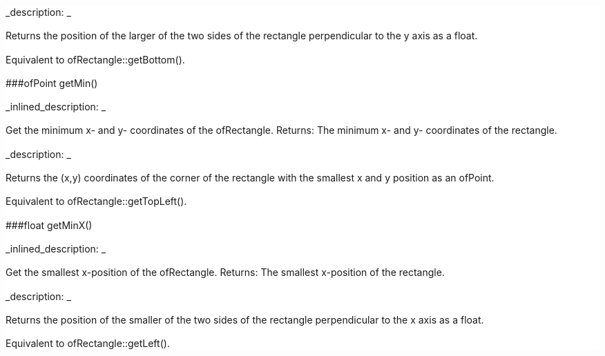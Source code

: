 
_description: _


Returns the position of the larger of the two sides of the rectangle perpendicular to the y axis as a float.

Equivalent to ofRectangle::getBottom().









###ofPoint getMin()



_inlined_description: _

Get the minimum x- and y- coordinates of the ofRectangle.
Returns: The minimum x- and y- coordinates of the rectangle.







_description: _


Returns the (x,y) coordinates of the corner of the rectangle with the smallest x and y position as an ofPoint.

Equivalent to ofRectangle::getTopLeft().









###float getMinX()



_inlined_description: _

Get the smallest x-position of the ofRectangle.
Returns: The smallest x-position of the rectangle.







_description: _


Returns the position of the smaller of the two sides of the rectangle perpendicular to the x axis as a float.

Equivalent to ofRectangle::getLeft().





